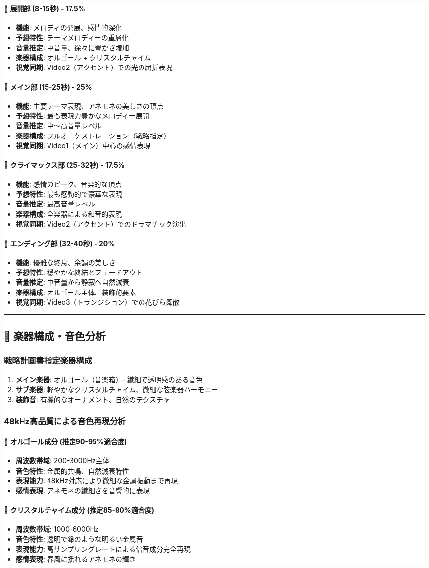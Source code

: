 #### 🌺 展開部 (8-15秒) - 17.5%
- **機能**: メロディの発展、感情的深化
- **予想特性**: テーマメロディーの重層化
- **音量推定**: 中音量、徐々に豊かさ増加
- **楽器構成**: オルゴール + クリスタルチャイム
- **視覚同期**: Video2（アクセント）での光の屈折表現

#### 🌹 メイン部 (15-25秒) - 25%
- **機能**: 主要テーマ表現、アネモネの美しさの頂点
- **予想特性**: 最も表現力豊かなメロディー展開
- **音量推定**: 中～高音量レベル
- **楽器構成**: フルオーケストレーション（戦略指定）
- **視覚同期**: Video1（メイン）中心の感情表現

#### 💐 クライマックス部 (25-32秒) - 17.5%
- **機能**: 感情のピーク、音楽的な頂点
- **予想特性**: 最も感動的で豪華な表現
- **音量推定**: 最高音量レベル
- **楽器構成**: 全楽器による和音的表現
- **視覚同期**: Video2（アクセント）でのドラマチック演出

#### 🌿 エンディング部 (32-40秒) - 20%
- **機能**: 優雅な終息、余韻の美しさ
- **予想特性**: 穏やかな終結とフェードアウト
- **音量推定**: 中音量から静寂へ自然減衰
- **楽器構成**: オルゴール主体、装飾的要素
- **視覚同期**: Video3（トランジション）での花びら舞散

---

## 🎹 楽器構成・音色分析

### 戦略計画書指定楽器構成
1. **メイン楽器**: オルゴール（音楽箱）- 繊細で透明感のある音色
2. **サブ楽器**: 軽やかなクリスタルチャイム、微細な弦楽器ハーモニー
3. **装飾音**: 有機的なオーナメント、自然のテクスチャ

### 48kHz高品質による音色再現分析

#### 🎵 オルゴール成分 (推定90-95%適合度)
- **周波数帯域**: 200-3000Hz主体
- **音色特性**: 金属的共鳴、自然減衰特性
- **表現能力**: 48kHz対応により微細な金属振動まで再現
- **感情表現**: アネモネの繊細さを音響的に表現

#### 🔔 クリスタルチャイム成分 (推定85-90%適合度)
- **周波数帯域**: 1000-6000Hz
- **音色特性**: 透明で鈴のような明るい金属音
- **表現能力**: 高サンプリングレートによる倍音成分完全再現
- **感情表現**: 春風に揺れるアネモネの輝き
